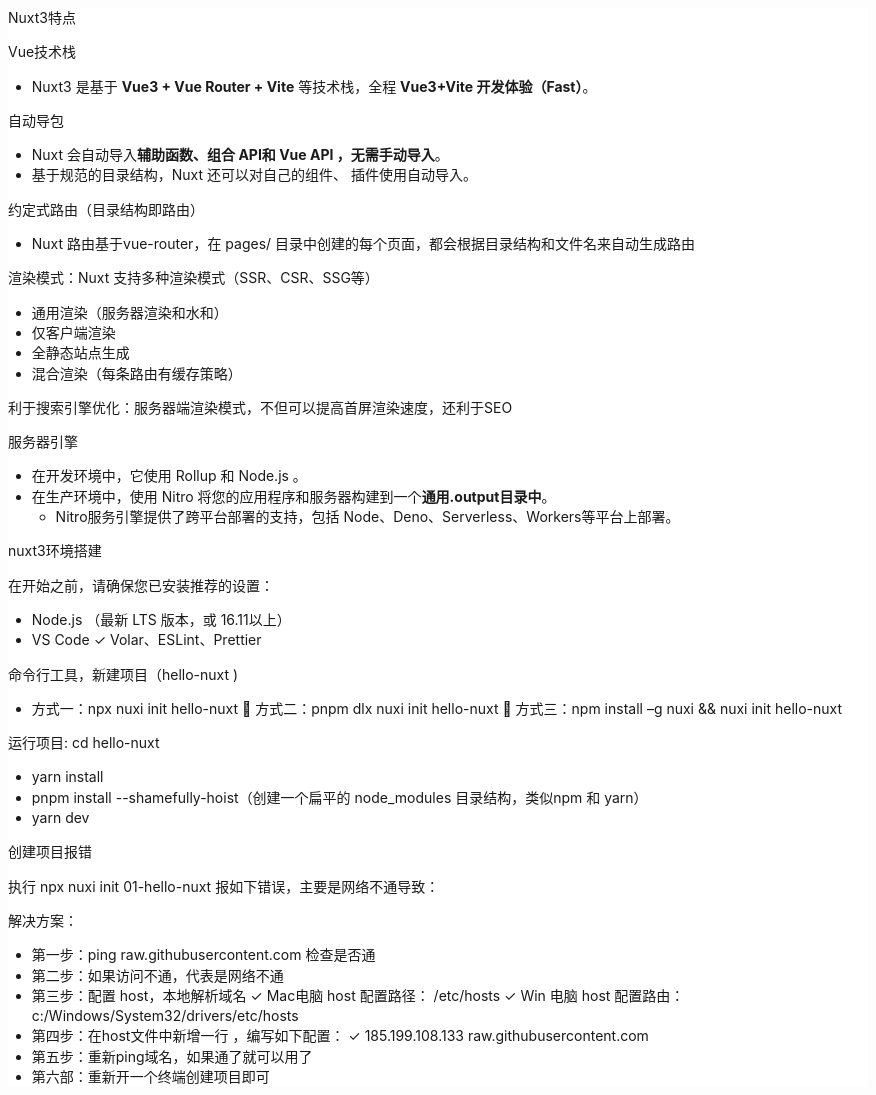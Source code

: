 

Nuxt3特点

Vue技术栈 

- Nuxt3 是基于 **Vue3 + Vue Router + Vite** 等技术栈，全程 **Vue3+Vite 开发体验（Fast）**。 

 自动导包 

+ Nuxt 会自动导入**辅助函数、组合 API和 Vue API ，无需手动导入**。 
+ 基于规范的目录结构，Nuxt 还可以对自己的组件、 插件使用自动导入。 

 约定式路由（目录结构即路由） 

+ Nuxt 路由基于vue-router，在 pages/ 目录中创建的每个页面，都会根据目录结构和文件名来自动生成路由 

渲染模式：Nuxt 支持多种渲染模式（SSR、CSR、SSG等） 

+ 通用渲染（服务器渲染和水和）
+ 仅客户端渲染
+ 全静态站点生成
+ 混合渲染（每条路由有缓存策略）

利于搜索引擎优化：服务器端渲染模式，不但可以提高首屏渲染速度，还利于SEO 

服务器引擎 

+ 在开发环境中，它使用 Rollup 和 Node.js 。 
+ 在生产环境中，使用 Nitro 将您的应用程序和服务器构建到一个**通用.output目录中**。 
  +  Nitro服务引擎提供了跨平台部署的支持，包括 Node、Deno、Serverless、Workers等平台上部署。



nuxt3环境搭建

在开始之前，请确保您已安装推荐的设置： 

+ Node.js （最新 LTS 版本，或 16.11以上） 
+ VS Code ✓ Volar、ESLint、Prettier 

命令行工具，新建项目（hello-nuxt ) 

+ 方式一：npx nuxi init hello-nuxt  方式二：pnpm dlx nuxi init hello-nuxt  方式三：npm install –g nuxi && nuxi init hello-nuxt 

运行项目: cd hello-nuxt 

+ yarn install 
+ pnpm install --shamefully-hoist（创建一个扁平的 node_modules 目录结构，类似npm 和 yarn） 
+ yarn dev



创建项目报错

执行 npx nuxi init 01-hello-nuxt 报如下错误，主要是网络不通导致： 

解决方案： 

+ 第一步：ping raw.githubusercontent.com 检查是否通 
+ 第二步：如果访问不通，代表是网络不通 
+ 第三步：配置 host，本地解析域名 ✓ Mac电脑 host 配置路径： /etc/hosts ✓ Win 电脑 host 配置路由：c:/Windows/System32/drivers/etc/hosts 
+ 第四步：在host文件中新增一行 ，编写如下配置： ✓ 185.199.108.133 raw.githubusercontent.com 
+ 第五步：重新ping域名，如果通了就可以用了 
+ 第六部：重新开一个终端创建项目即可

